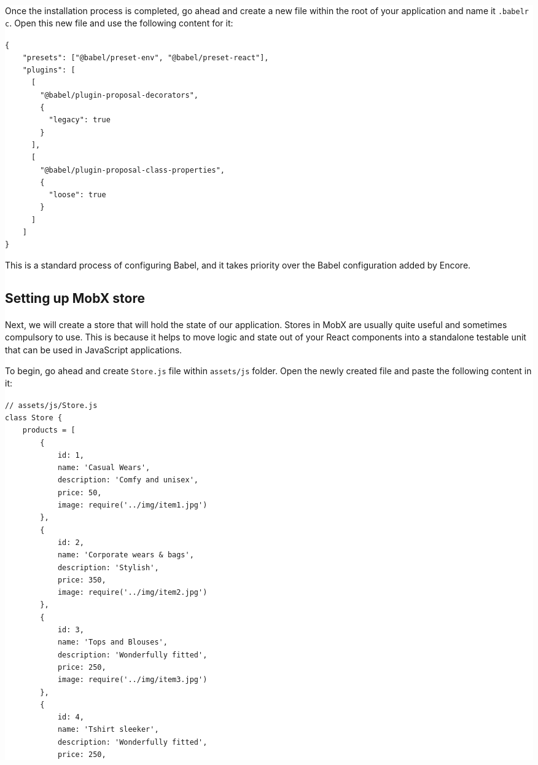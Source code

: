 Once the installation process is completed, go ahead and create a new file within the root of your application and name it `.babelrc`. Open this new file and use the following content for it:


    {
        "presets": ["@babel/preset-env", "@babel/preset-react"],
        "plugins": [
          [
            "@babel/plugin-proposal-decorators",
            {
              "legacy": true
            }
          ],
          [
            "@babel/plugin-proposal-class-properties",
            {
              "loose": true
            }
          ]
        ]
    }

This is a standard process of configuring Babel, and it takes priority over the Babel configuration added by Encore.


## Setting up MobX store

Next, we will create a store that will hold the state of our application. Stores in MobX are usually quite useful and sometimes compulsory to use. This is because it helps to move logic and state out of your React components into a standalone testable unit that can be used in JavaScript applications.

To begin, go ahead and create `Store.js` file within `assets/js` folder. Open the newly created file and paste the following content in it:


    // assets/js/Store.js
    class Store {
        products = [
            {
                id: 1,
                name: 'Casual Wears',
                description: 'Comfy and unisex',
                price: 50,
                image: require('../img/item1.jpg')
            },
            {
                id: 2,
                name: 'Corporate wears & bags',
                description: 'Stylish',
                price: 350,
                image: require('../img/item2.jpg')
            },
            {
                id: 3,
                name: 'Tops and Blouses',
                description: 'Wonderfully fitted',
                price: 250,
                image: require('../img/item3.jpg')
            },
            {
                id: 4,
                name: 'Tshirt sleeker',
                description: 'Wonderfully fitted',
                price: 250,